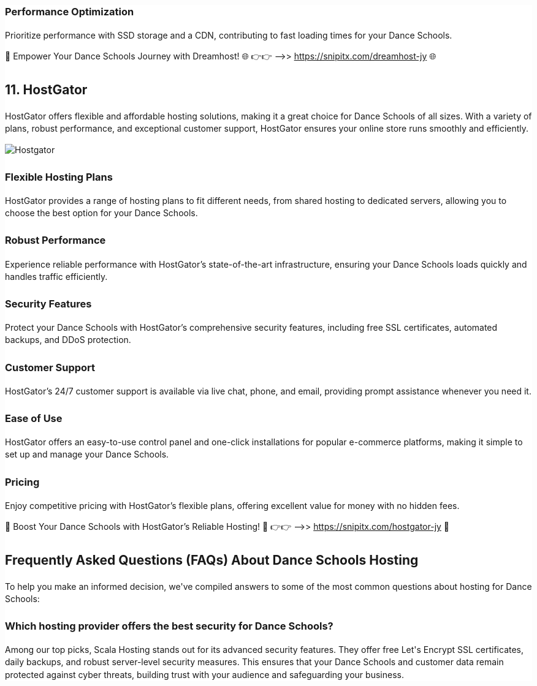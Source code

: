### Performance Optimization
Prioritize performance with SSD storage and a CDN, contributing to fast loading times for your Dance Schools.

🚀 Empower Your Dance Schools Journey with Dreamhost! 🌐
👉👉 -->> https://snipitx.com/dreamhost-jy 🌐

## 11. HostGator

HostGator offers flexible and affordable hosting solutions, making it a great choice for Dance Schools of all sizes. With a variety of plans, robust performance, and exceptional customer support, HostGator ensures your online store runs smoothly and efficiently.

![Hostgator](https://i.imgur.com/SNC0dSu.jpeg "Hostgator Hosting")

### Flexible Hosting Plans
HostGator provides a range of hosting plans to fit different needs, from shared hosting to dedicated servers, allowing you to choose the best option for your Dance Schools.

### Robust Performance
Experience reliable performance with HostGator’s state-of-the-art infrastructure, ensuring your Dance Schools loads quickly and handles traffic efficiently.

### Security Features
Protect your Dance Schools with HostGator’s comprehensive security features, including free SSL certificates, automated backups, and DDoS protection.

### Customer Support
HostGator’s 24/7 customer support is available via live chat, phone, and email, providing prompt assistance whenever you need it.

### Ease of Use
HostGator offers an easy-to-use control panel and one-click installations for popular e-commerce platforms, making it simple to set up and manage your Dance Schools.

### Pricing
Enjoy competitive pricing with HostGator’s flexible plans, offering excellent value for money with no hidden fees.

🌟 Boost Your Dance Schools with HostGator’s Reliable Hosting! 🚀
👉👉 -->> https://snipitx.com/hostgator-jy 🚀

## Frequently Asked Questions (FAQs) About Dance Schools Hosting

To help you make an informed decision, we've compiled answers to some of the most common questions about hosting for Dance Schools:

### Which hosting provider offers the best security for Dance Schools? 
Among our top picks, Scala Hosting stands out for its advanced security features. They offer free Let's Encrypt SSL certificates, daily backups, and robust server-level security measures. This ensures that your Dance Schools and customer data remain protected against cyber threats, building trust with your audience and safeguarding your business.
